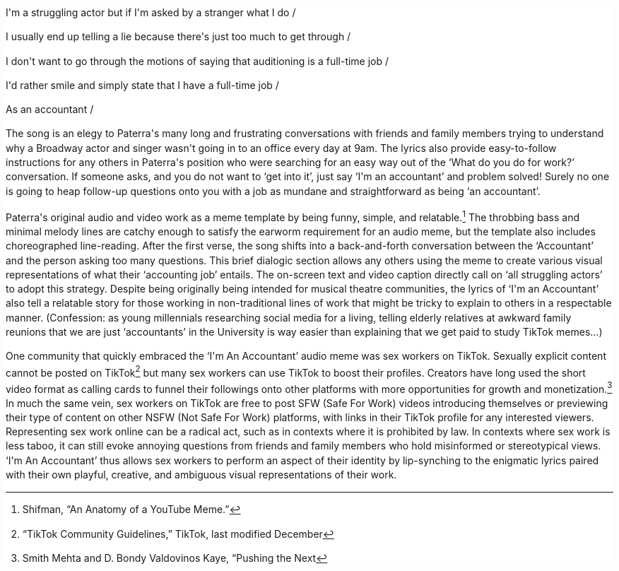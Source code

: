 I'm a struggling actor but if I'm asked by a stranger what I do /

I usually end up telling a lie because there's just too much to get
through /

I don't want to go through the motions of saying that auditioning is a
full-time job /

I'd rather smile and simply state that I have a full-time job /

As an accountant /

The song is an elegy to Paterra's many long and frustrating
conversations with friends and family members trying to understand why a
Broadway actor and singer wasn't going in to an office every day at 9am.
The lyrics also provide easy-to-follow instructions for any others in
Paterra's position who were searching for an easy way out of the ‘What
do you do for work?’ conversation. If someone asks, and you do not want
to ‘get into it’, just say ‘I'm an accountant’ and problem solved!
Surely no one is going to heap follow-up questions onto you with a job
as mundane and straightforward as being ‘an accountant’.

Paterra's original audio and video work as a meme template by being
funny, simple, and relatable.[^07chapter5_24] The throbbing bass and minimal melody
lines are catchy enough to satisfy the earworm requirement for an audio
meme, but the template also includes choreographed line-reading. After
the first verse, the song shifts into a back-and-forth conversation
between the ‘Accountant’ and the person asking too many questions. This
brief dialogic section allows any others using the meme to create
various visual representations of what their ‘accounting job’ entails.
The on-screen text and video caption directly call on ‘all struggling
actors’ to adopt this strategy. Despite being originally being intended
for musical theatre communities, the lyrics of ‘I'm an Accountant’ also
tell a relatable story for those working in non-traditional lines of
work that might be tricky to explain to others in a respectable manner.
(Confession: as young millennials researching social media for a living,
telling elderly relatives at awkward family reunions that we are just
‘accountants’ in the University is way easier than explaining that we
get paid to study TikTok memes…)

One community that quickly embraced the ‘I'm An Accountant’ audio meme
was sex workers on TikTok. Sexually explicit content cannot be posted on
TikTok[^07chapter5_25] but many sex workers can use TikTok to boost their profiles.
Creators have long used the short video format as calling cards to
funnel their followings onto other platforms with more opportunities for
growth and monetization.[^07chapter5_26] In much the same vein, sex workers on
TikTok are free to post SFW (Safe For Work) videos introducing
themselves or previewing their type of content on other NSFW (Not Safe
For Work) platforms, with links in their TikTok profile for any
interested viewers. Representing sex work online can be a radical act,
such as in contexts where it is prohibited by law. In contexts where sex
work is less taboo, it can still evoke annoying questions from friends
and family members who hold misinformed or stereotypical views. ‘I'm An
Accountant’ thus allows sex workers to perform an aspect of their
identity by lip-synching to the enigmatic lyrics paired with their own
playful, creative, and ambiguous visual representations of their work.


[^07chapter5_1]: Crystal Abidin, “Mapping Internet Celebrity on TikTok: Exploring
[^07chapter5_2]: D. Bondy Valdovinos Kaye, Aleesha Rodriguez, Katrin Langton, and
[^07chapter5_3]: Kaye et al., “You Made This? I Made This.”
[^07chapter5_4]: Tama Leaver, Tim Highfield, and Crystal Abidin, *Instagram: Visual
[^07chapter5_5]: Leaver et al., *Instagram.*
[^07chapter5_6]: D. Bondy Valdovinos Kaye, Xu Chen, and Jing Zeng, “The
[^07chapter5_7]: Alexander R. Galloway, *Protocol: How Control Exists after
[^07chapter5_8]: Kaye et al., “You Made This? I Made This”
[^07chapter5_9]: Leaver et al., *Instagram.*
[^07chapter5_10]: Limor Shifman, “An Anatomy of a YouTube Meme,” *New Media &
[^07chapter5_11]: Kaye et al., “You Made This? I Made This.”
[^07chapter5_12]: Abidin, “Mapping Internet Celebrity on TikTok,” 80.
[^07chapter5_13]: Abidin, “Mapping Internet Celebrity on TikTok,” 80.
[^07chapter5_14]: Ryan A. Milner, “Hacking the Social: Internet Memes, Identity
[^07chapter5_15]: Sangeet Kumar, “Contagious Memes, Viral Videos and Subversive
[^07chapter5_16]: Yuval Katz and Limor Shifman, “Making sense? The Structure and
[^07chapter5_17]: Shifman, “Memes in a Digital World.”
[^07chapter5_18]: Abidin, “Mapping Internet Celebrity on TikTok,” 80.
[^07chapter5_19]: danah boyd, “Social Network Sites as Networked Publics:
[^07chapter5_20]: Abidin, “Mapping Internet Celebrity on TikTok,” 86.
[^07chapter5_21]: Kristine Ask and Crystal Abidin, “My life is a Mess:
[^07chapter5_22]: Abidin, “Mapping Internet Celebrity on TikTok,” 86.
[^07chapter5_23]: Daniel Miller and Jolynna Sinanan, *Visualising Facebook*
[^07chapter5_24]: Shifman, “An Anatomy of a YouTube Meme.”
[^07chapter5_25]: “TikTok Community Guidelines,” TikTok, last modified December
[^07chapter5_26]: Smith Mehta and D. Bondy Valdovinos Kaye, “Pushing the Next
[^07chapter5_27]: Ade Onidaba, “How ‘I’m An Accountant’ Became A TikTok Anthem For
[^07chapter5_28]: Kate Miltner, “‘There’s No Place for lulz on LOLCats’: The Role
[^07chapter5_29]: Akane Kanai, “Sociality and Classification: Reading Gender, Race,
[^07chapter5_30]: Ask and Abidin, “My life is a Mess.”
[^07chapter5_31]: An Xiao Mina, *Memes to Movements: How the World's Most Viral
[^07chapter5_32]: Shifman, “Memes in a Digital World.”
[^07chapter5_33]: Michael Soha & Zachary J McDowell, “Monetizing a Meme: YouTube,
[^07chapter5_34]: Ryan A. Milner and Whitney Phillips, “Why We’re Never Gonna Give
[^07chapter5_35]: Soha & McDowell, “Monetizing a Meme.”
[^07chapter5_36]: Henry Jenkins, Sam Ford, & Joshua Green, *Spreadable Media:
[^07chapter5_37]: James Meese and Jennifer Hagedorn, “Mundane Content on Social